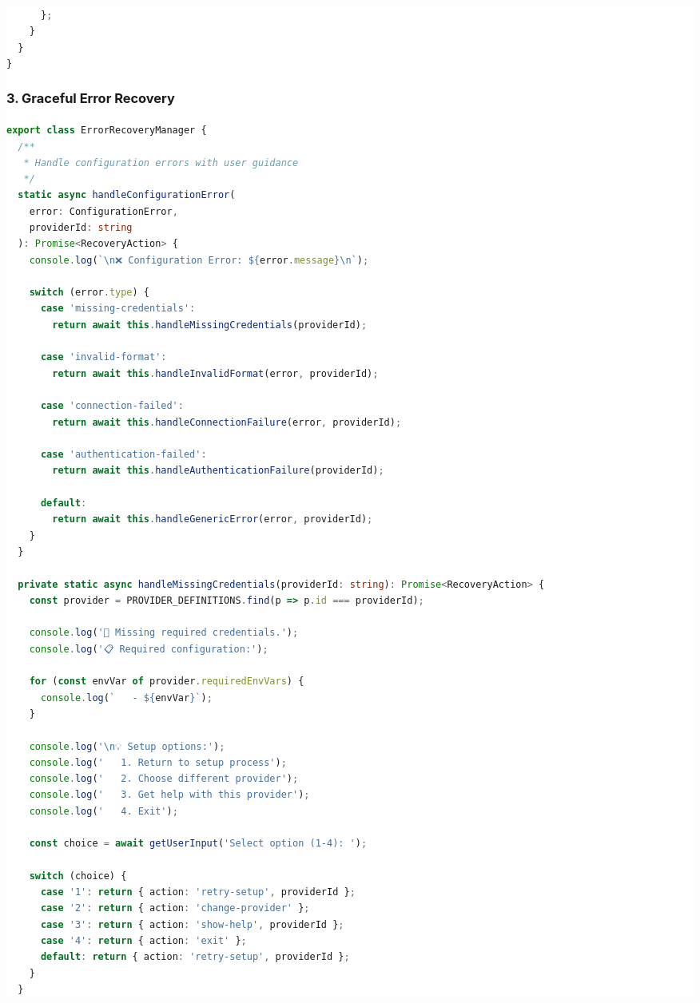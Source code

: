 ```typescript
      };
    }
  }
}
```

### 3. Graceful Error Recovery

```typescript
export class ErrorRecoveryManager {
  /**
   * Handle configuration errors with user guidance
   */
  static async handleConfigurationError(
    error: ConfigurationError, 
    providerId: string
  ): Promise<RecoveryAction> {
    console.log(`\n❌ Configuration Error: ${error.message}\n`);

    switch (error.type) {
      case 'missing-credentials':
        return await this.handleMissingCredentials(providerId);
      
      case 'invalid-format':
        return await this.handleInvalidFormat(error, providerId);
      
      case 'connection-failed':
        return await this.handleConnectionFailure(error, providerId);
      
      case 'authentication-failed':
        return await this.handleAuthenticationFailure(providerId);
      
      default:
        return await this.handleGenericError(error, providerId);
    }
  }

  private static async handleMissingCredentials(providerId: string): Promise<RecoveryAction> {
    const provider = PROVIDER_DEFINITIONS.find(p => p.id === providerId);
    
    console.log('🔧 Missing required credentials.');
    console.log('📋 Required configuration:');
    
    for (const envVar of provider.requiredEnvVars) {
      console.log(`   - ${envVar}`);
    }

    console.log('\n💡 Setup options:');
    console.log('   1. Return to setup process');
    console.log('   2. Choose different provider');
    console.log('   3. Get help with this provider');
    console.log('   4. Exit');

    const choice = await getUserInput('Select option (1-4): ');
    
    switch (choice) {
      case '1': return { action: 'retry-setup', providerId };
      case '2': return { action: 'change-provider' };
      case '3': return { action: 'show-help', providerId };
      case '4': return { action: 'exit' };
      default: return { action: 'retry-setup', providerId };
    }
  }
```